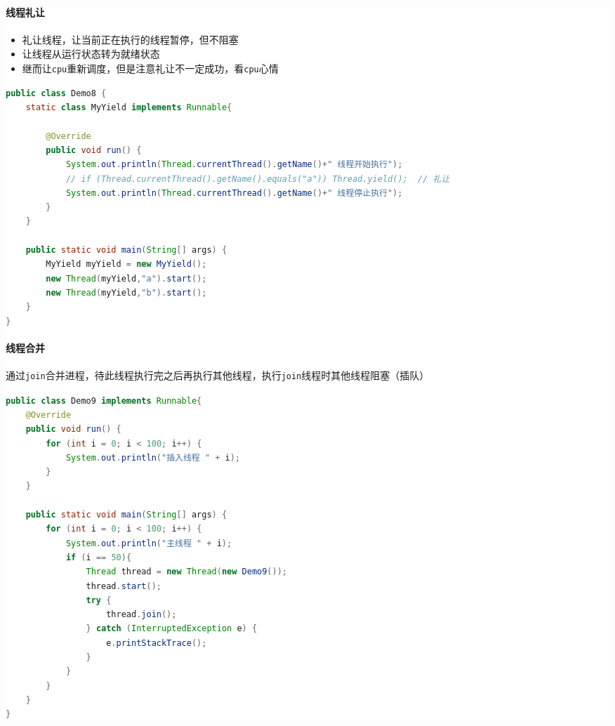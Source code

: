 #### 线程礼让

- 礼让线程，让当前正在执行的线程暂停，但不阻塞
- 让线程从运行状态转为就绪状态
- 继而让`cpu`重新调度，但是注意礼让不一定成功，看`cpu`心情

```java
public class Demo8 {
    static class MyYield implements Runnable{

        @Override
        public void run() {
            System.out.println(Thread.currentThread().getName()+" 线程开始执行");
            // if (Thread.currentThread().getName().equals("a")) Thread.yield();  // 礼让
            System.out.println(Thread.currentThread().getName()+" 线程停止执行");
        }
    }

    public static void main(String[] args) {
        MyYield myYield = new MyYield();
        new Thread(myYield,"a").start();
        new Thread(myYield,"b").start();
    }
}
```

#### 线程合并

通过`join`合并进程，待此线程执行完之后再执行其他线程，执行`join`线程时其他线程阻塞（插队）

```java
public class Demo9 implements Runnable{
    @Override
    public void run() {
        for (int i = 0; i < 100; i++) {
            System.out.println("插入线程 " + i);
        }
    }

    public static void main(String[] args) {
        for (int i = 0; i < 100; i++) {
            System.out.println("主线程 " + i);
            if (i == 50){
                Thread thread = new Thread(new Demo9());
                thread.start();
                try {
                    thread.join();
                } catch (InterruptedException e) {
                    e.printStackTrace();
                }
            }
        }
    }
}
```
